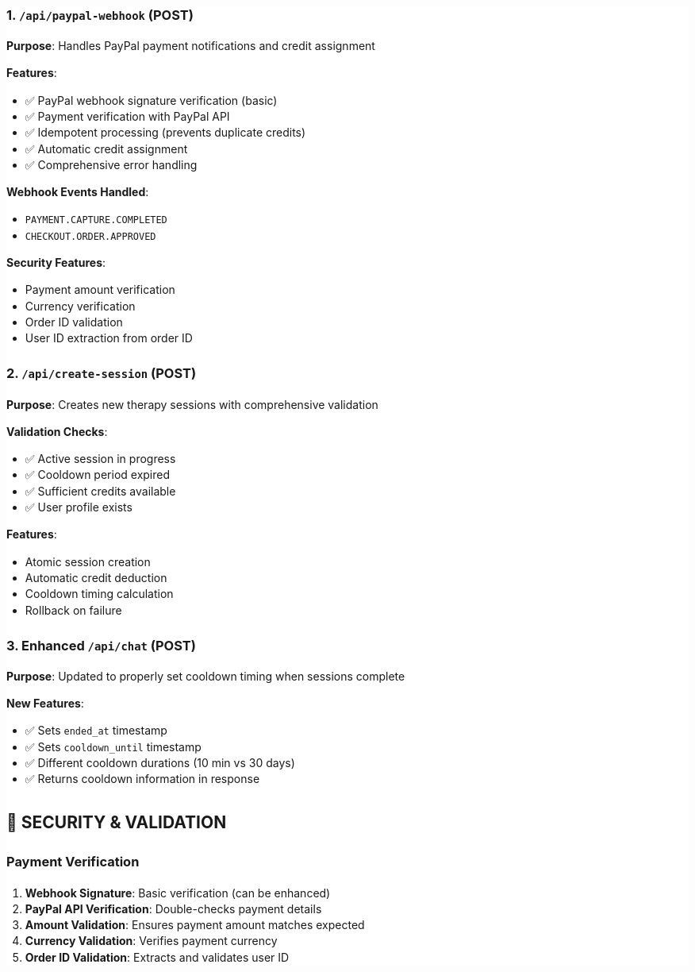 ### **1. `/api/paypal-webhook` (POST)**
**Purpose**: Handles PayPal payment notifications and credit assignment

**Features**:
- ✅ PayPal webhook signature verification (basic)
- ✅ Payment verification with PayPal API
- ✅ Idempotent processing (prevents duplicate credits)
- ✅ Automatic credit assignment
- ✅ Comprehensive error handling

**Webhook Events Handled**:
- `PAYMENT.CAPTURE.COMPLETED`
- `CHECKOUT.ORDER.APPROVED`

**Security Features**:
- Payment amount verification
- Currency verification
- Order ID validation
- User ID extraction from order ID

### **2. `/api/create-session` (POST)**
**Purpose**: Creates new therapy sessions with comprehensive validation

**Validation Checks**:
- ✅ Active session in progress
- ✅ Cooldown period expired
- ✅ Sufficient credits available
- ✅ User profile exists

**Features**:
- Atomic session creation
- Automatic credit deduction
- Cooldown timing calculation
- Rollback on failure

### **3. Enhanced `/api/chat` (POST)**
**Purpose**: Updated to properly set cooldown timing when sessions complete

**New Features**:
- ✅ Sets `ended_at` timestamp
- ✅ Sets `cooldown_until` timestamp
- ✅ Different cooldown durations (10 min vs 30 days)
- ✅ Returns cooldown information in response

## 🔐 **SECURITY & VALIDATION**

### **Payment Verification**
1. **Webhook Signature**: Basic verification (can be enhanced)
2. **PayPal API Verification**: Double-checks payment details
3. **Amount Validation**: Ensures payment amount matches expected
4. **Currency Validation**: Verifies payment currency
5. **Order ID Validation**: Extracts and validates user ID
